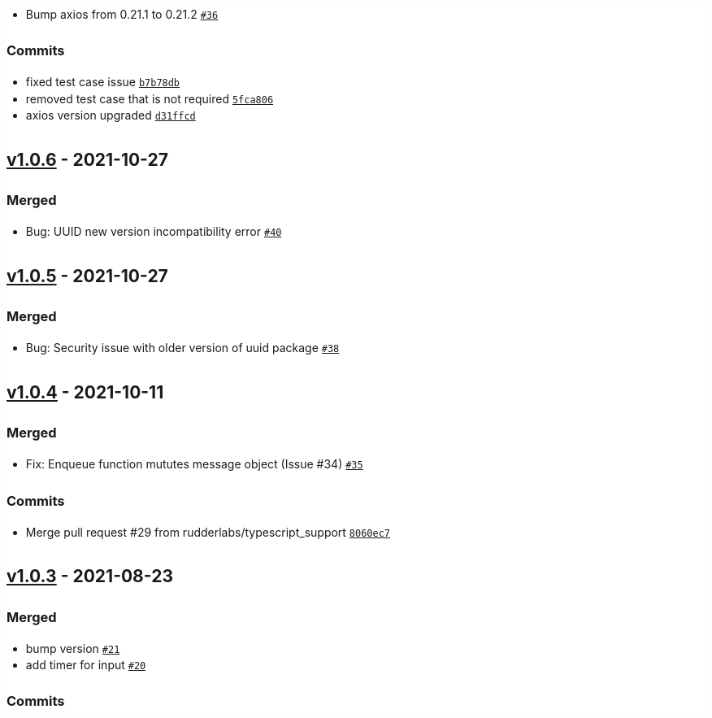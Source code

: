 - Bump axios from 0.21.1 to 0.21.2 [`#36`](https://github.com/rudderlabs/rudder-sdk-node/pull/36)

### Commits

- fixed test case issue [`b7b78db`](https://github.com/rudderlabs/rudder-sdk-node/commit/b7b78db3813f2707bf77c67620279629de305afa)
- removed test case that is not required [`5fca806`](https://github.com/rudderlabs/rudder-sdk-node/commit/5fca806d55780ef2f4b34ef8def989a6e187a9c7)
- axios version upgraded [`d31ffcd`](https://github.com/rudderlabs/rudder-sdk-node/commit/d31ffcd730af4ca197273070086e8fceefab5c5b)

## [v1.0.6](https://github.com/rudderlabs/rudder-sdk-node/compare/v1.0.5...v1.0.6) - 2021-10-27

### Merged

- Bug: UUID new version incompatibility error [`#40`](https://github.com/rudderlabs/rudder-sdk-node/pull/40)

## [v1.0.5](https://github.com/rudderlabs/rudder-sdk-node/compare/v1.0.4...v1.0.5) - 2021-10-27

### Merged

- Bug: Security issue with older version of uuid package [`#38`](https://github.com/rudderlabs/rudder-sdk-node/pull/38)

## [v1.0.4](https://github.com/rudderlabs/rudder-sdk-node/compare/v1.0.3...v1.0.4) - 2021-10-11

### Merged

- Fix: Enqueue function mututes message object (Issue #34) [`#35`](https://github.com/rudderlabs/rudder-sdk-node/pull/35)

### Commits

- Merge pull request #29 from rudderlabs/typescript_support [`8060ec7`](https://github.com/rudderlabs/rudder-sdk-node/commit/8060ec7303df24491664686f6cf2620a2436797f)

## [v1.0.3](https://github.com/rudderlabs/rudder-sdk-node/compare/v1.0.2...v1.0.3) - 2021-08-23

### Merged

- bump version [`#21`](https://github.com/rudderlabs/rudder-sdk-node/pull/21)
- add timer for input [`#20`](https://github.com/rudderlabs/rudder-sdk-node/pull/20)

### Commits
